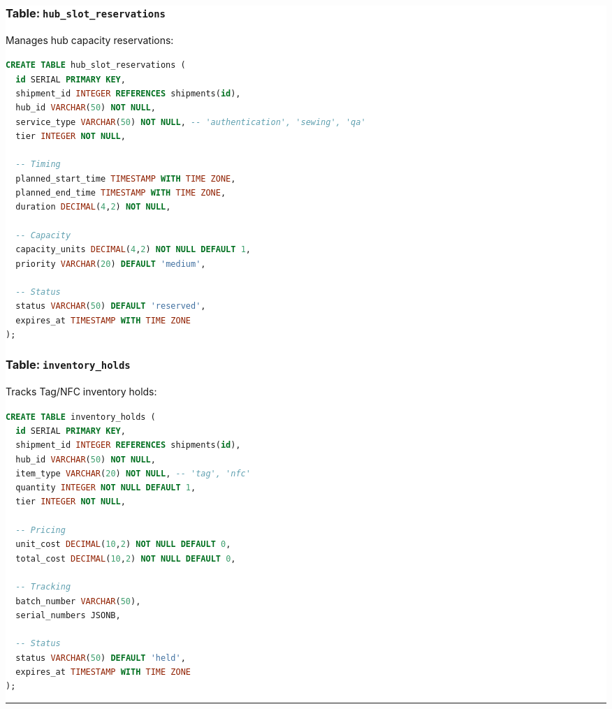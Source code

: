### **Table: `hub_slot_reservations`**
Manages hub capacity reservations:
```sql
CREATE TABLE hub_slot_reservations (
  id SERIAL PRIMARY KEY,
  shipment_id INTEGER REFERENCES shipments(id),
  hub_id VARCHAR(50) NOT NULL,
  service_type VARCHAR(50) NOT NULL, -- 'authentication', 'sewing', 'qa'
  tier INTEGER NOT NULL,
  
  -- Timing
  planned_start_time TIMESTAMP WITH TIME ZONE,
  planned_end_time TIMESTAMP WITH TIME ZONE,
  duration DECIMAL(4,2) NOT NULL,
  
  -- Capacity
  capacity_units DECIMAL(4,2) NOT NULL DEFAULT 1,
  priority VARCHAR(20) DEFAULT 'medium',
  
  -- Status
  status VARCHAR(50) DEFAULT 'reserved',
  expires_at TIMESTAMP WITH TIME ZONE
);
```

### **Table: `inventory_holds`**
Tracks Tag/NFC inventory holds:
```sql
CREATE TABLE inventory_holds (
  id SERIAL PRIMARY KEY,
  shipment_id INTEGER REFERENCES shipments(id),
  hub_id VARCHAR(50) NOT NULL,
  item_type VARCHAR(20) NOT NULL, -- 'tag', 'nfc'
  quantity INTEGER NOT NULL DEFAULT 1,
  tier INTEGER NOT NULL,
  
  -- Pricing
  unit_cost DECIMAL(10,2) NOT NULL DEFAULT 0,
  total_cost DECIMAL(10,2) NOT NULL DEFAULT 0,
  
  -- Tracking
  batch_number VARCHAR(50),
  serial_numbers JSONB,
  
  -- Status
  status VARCHAR(50) DEFAULT 'held',
  expires_at TIMESTAMP WITH TIME ZONE
);
```

---
